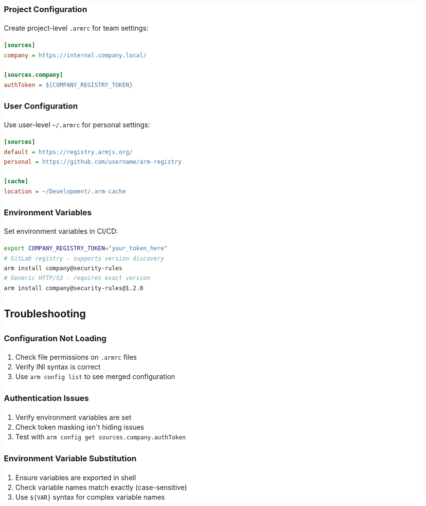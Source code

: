 ### Project Configuration

Create project-level `.armrc` for team settings:

```ini
[sources]
company = https://internal.company.local/

[sources.company]
authToken = ${COMPANY_REGISTRY_TOKEN}
```

### User Configuration

Use user-level `~/.armrc` for personal settings:

```ini
[sources]
default = https://registry.armjs.org/
personal = https://github.com/username/arm-registry

[cache]
location = ~/Development/.arm-cache
```

### Environment Variables

Set environment variables in CI/CD:

```bash
export COMPANY_REGISTRY_TOKEN="your_token_here"
# GitLab registry - supports version discovery
arm install company@security-rules
# Generic HTTP/S3 - requires exact version
arm install company@security-rules@1.2.0
```

## Troubleshooting

### Configuration Not Loading

1. Check file permissions on `.armrc` files
2. Verify INI syntax is correct
3. Use `arm config list` to see merged configuration

### Authentication Issues

1. Verify environment variables are set
2. Check token masking isn't hiding issues
3. Test with `arm config get sources.company.authToken`

### Environment Variable Substitution

1. Ensure variables are exported in shell
2. Check variable names match exactly (case-sensitive)
3. Use `${VAR}` syntax for complex variable names
